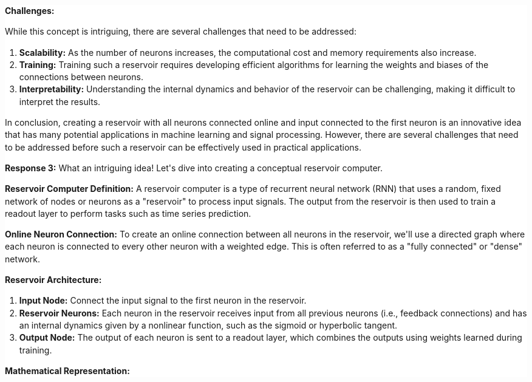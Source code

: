 **Challenges:**

While this concept is intriguing, there are several challenges that need to be addressed:

1. **Scalability:** As the number of neurons increases, the computational cost and memory requirements also increase.
2. **Training:** Training such a reservoir requires developing efficient algorithms for learning the weights and biases of the connections between neurons.
3. **Interpretability:** Understanding the internal dynamics and behavior of the reservoir can be challenging, making it difficult to interpret the results.

In conclusion, creating a reservoir with all neurons connected online and input connected to the first neuron is an innovative idea that has many potential applications in machine learning and signal processing. However, there are several challenges that need to be addressed before such a reservoir can be effectively used in practical applications.

**Response 3:**
What an intriguing idea! Let's dive into creating a conceptual reservoir computer.

**Reservoir Computer Definition:**
A reservoir computer is a type of recurrent neural network (RNN) that uses a random, fixed network of nodes or neurons as a "reservoir" to process input signals. The output from the reservoir is then used to train a readout layer to perform tasks such as time series prediction.

**Online Neuron Connection:**
To create an online connection between all neurons in the reservoir, we'll use a directed graph where each neuron is connected to every other neuron with a weighted edge. This is often referred to as a "fully connected" or "dense" network.

**Reservoir Architecture:**

1. **Input Node:** Connect the input signal to the first neuron in the reservoir.
2. **Reservoir Neurons:** Each neuron in the reservoir receives input from all previous neurons (i.e., feedback connections) and has an internal dynamics given by a nonlinear function, such as the sigmoid or hyperbolic tangent.
3. **Output Node:** The output of each neuron is sent to a readout layer, which combines the outputs using weights learned during training.

**Mathematical Representation:**

